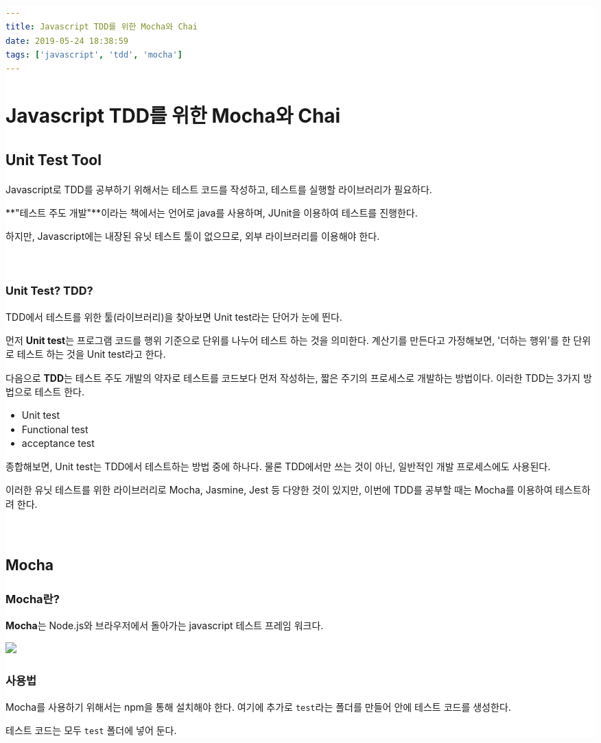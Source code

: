 ```yaml
---
title: Javascript TDD를 위한 Mocha와 Chai
date: 2019-05-24 18:38:59
tags: ['javascript', 'tdd', 'mocha']
---
```


# Javascript TDD를 위한 Mocha와 Chai

## Unit Test Tool

Javascript로 TDD를 공부하기 위해서는 테스트 코드를 작성하고, 테스트를 실행할 라이브러리가 필요하다.

**"테스트 주도 개발"**이라는 책에서는 언어로 java를 사용하며, JUnit을 이용하여 테스트를 진행한다.

하지만, Javascript에는 내장된 유닛 테스트 툴이 없으므로, 외부 라이브러리를 이용해야 한다.

<br>

### Unit Test? TDD?

TDD에서 테스트를 위한 툴(라이브러리)을 찾아보면 Unit test라는 단어가 눈에 띈다.

먼저 **Unit test**는 프로그램 코드를 행위 기준으로 단위를 나누어 테스트 하는 것을 의미한다. 계산기를 만든다고 가정해보면, '더하는 행위'를 한 단위로 테스트 하는 것을 Unit test라고 한다.

다음으로 **TDD**는 테스트 주도 개발의 약자로 테스트를 코드보다 먼저 작성하는, 짧은 주기의 프로세스로 개발하는 방법이다. 이러한 TDD는 3가지 방법으로 테스트 한다.

* Unit test
* Functional test
* acceptance test

종합해보면, Unit test는 TDD에서 테스트하는 방법 중에 하나다. 물론 TDD에서만 쓰는 것이 아닌, 일반적인 개발 프로세스에도 사용된다.

이러한 유닛 테스트를 위한 라이브러리로 Mocha, Jasmine, Jest 등 다양한 것이 있지만, 이번에 TDD를 공부할 때는 Mocha를 이용하여 테스트하려 한다.

<br>

## Mocha

### Mocha란?

**Mocha**는 Node.js와 브라우저에서 돌아가는 javascript 테스트 프레임 워크다.

<img src="58480ffbcef1014c0b5e4947.png" width="25%">

<br>

### 사용법

Mocha를 사용하기 위해서는 npm을 통해 설치해야 한다. 여기에 추가로 `test`라는 폴더를 만들어 안에 테스트 코드를 생성한다.

테스트 코드는 모두 `test` 폴더에 넣어 둔다.
